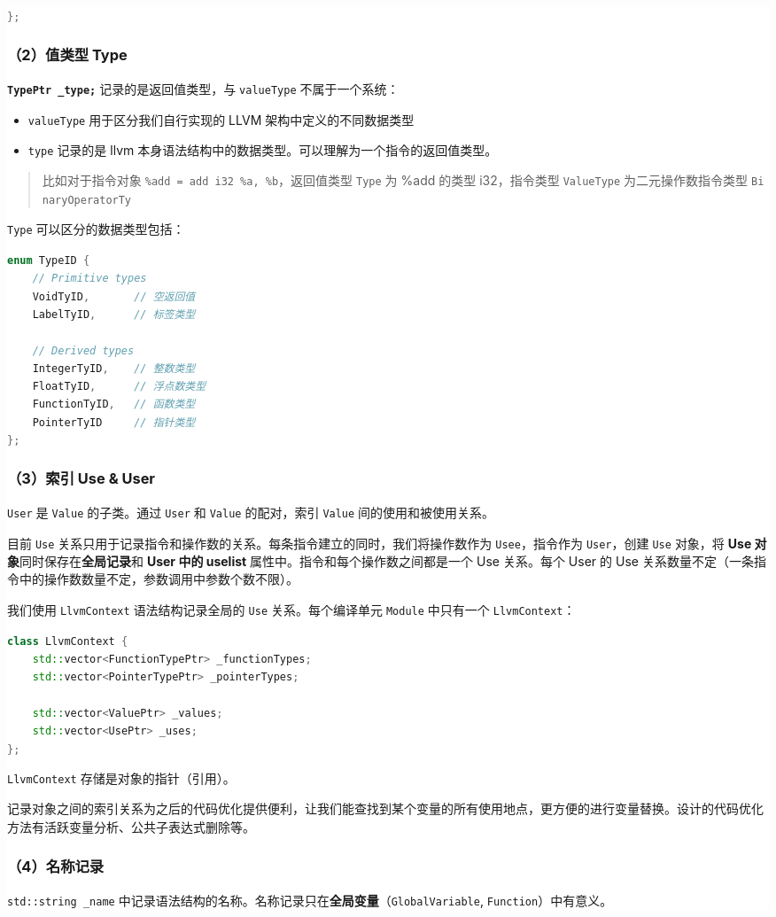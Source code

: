 ```c++
};
```

### （2）值类型 Type

**`TypePtr _type;`** 记录的是返回值类型，与 `valueType` 不属于一个系统：

- `valueType` 用于区分我们自行实现的 LLVM 架构中定义的不同数据类型

- `type` 记录的是 llvm 本身语法结构中的数据类型。可以理解为一个指令的返回值类型。

>比如对于指令对象 `%add = add i32 %a, %b`，返回值类型 `Type` 为 %add 的类型 i32，指令类型 `ValueType` 为二元操作数指令类型 `BinaryOperatorTy`

`Type` 可以区分的数据类型包括：

````c++
enum TypeID {
    // Primitive types
    VoidTyID,       // 空返回值
    LabelTyID,      // 标签类型

    // Derived types
    IntegerTyID,    // 整数类型
    FloatTyID,      // 浮点数类型
    FunctionTyID,   // 函数类型
    PointerTyID     // 指针类型
};
````

### （3）索引 Use & User

`User` 是 `Value` 的子类。通过 `User` 和 `Value` 的配对，索引 `Value` 间的使用和被使用关系。

目前 `Use` 关系只用于记录指令和操作数的关系。每条指令建立的同时，我们将操作数作为 `Usee`，指令作为 `User`，创建 `Use` 对象，将 **Use 对象**同时保存在**全局记录**和 **User 中的 uselist** 属性中。指令和每个操作数之间都是一个 Use 关系。每个 User 的 Use 关系数量不定（一条指令中的操作数数量不定，参数调用中参数个数不限）。

我们使用 `LlvmContext` 语法结构记录全局的 `Use` 关系。每个编译单元 `Module` 中只有一个 `LlvmContext`：

```cpp
class LlvmContext {
    std::vector<FunctionTypePtr> _functionTypes;
    std::vector<PointerTypePtr> _pointerTypes;

    std::vector<ValuePtr> _values;
    std::vector<UsePtr> _uses;
};
```

`LlvmContext` 存储是对象的指针（引用）。

记录对象之间的索引关系为之后的代码优化提供便利，让我们能查找到某个变量的所有使用地点，更方便的进行变量替换。设计的代码优化方法有活跃变量分析、公共子表达式删除等。

### （4）名称记录

`std::string _name` 中记录语法结构的名称。名称记录只在**全局变量**（`GlobalVariable`, `Function`）中有意义。
